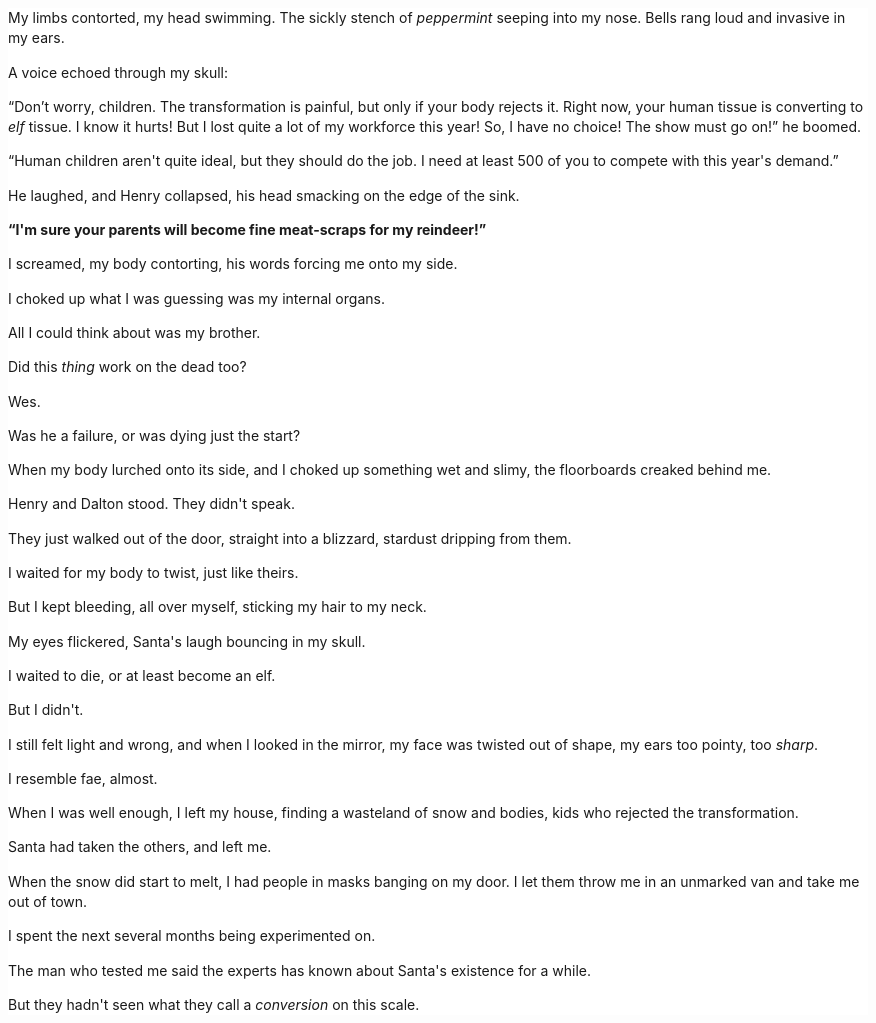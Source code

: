 My limbs contorted, my head swimming. The sickly stench of *peppermint* seeping into my nose. Bells rang loud and invasive in my ears.

A voice echoed through my skull: 

“Don’t worry, children. The transformation is painful, but only if your body rejects it. Right now, your human tissue is converting to *elf* tissue. I know it hurts! But I lost quite a lot of my workforce this year! So, I have no choice! The show must go on!” he boomed. 

“Human children aren't quite ideal, but they should do the job. I need at least 500 of you to compete with this year's demand.”

He laughed, and Henry collapsed, his head smacking on the edge of the sink. 

**“I'm sure your parents will become fine meat-scraps for my reindeer!”**

I screamed, my body contorting, his words forcing me onto my side. 

I choked up what I was guessing was my internal organs. 

All I could think about was my brother. 

Did this *thing* work on the dead too? 

Wes. 

Was he a failure, or was dying just the start? 

When my body lurched onto its side, and I choked up something wet and slimy, the floorboards creaked behind me. 

Henry and Dalton stood. They didn't speak. 

They just walked out of the door, straight into a blizzard, stardust dripping from them.

I waited for my body to twist, just like theirs. 

But I kept bleeding, all over myself, sticking my hair to my neck. 

My eyes flickered, Santa's laugh bouncing in my skull.

I waited to die, or at least become an elf. 

But I didn't. 

I still felt light and wrong, and when I looked in the mirror, my face was twisted out of shape, my ears too pointy, too *sharp*. 

I resemble fae, almost. 

When I was well enough, I left my house, finding a wasteland of snow and bodies, kids who rejected the transformation. 

Santa had taken the others, and left me. 

When the snow did start to melt, I had people in masks banging on my door. I let them throw me in an unmarked van and take me out of town. 

I spent the next several months being experimented on. 

The man who tested me said the experts has known about Santa's existence for a while. 

But they hadn't seen what they call a *conversion* on this scale. 
